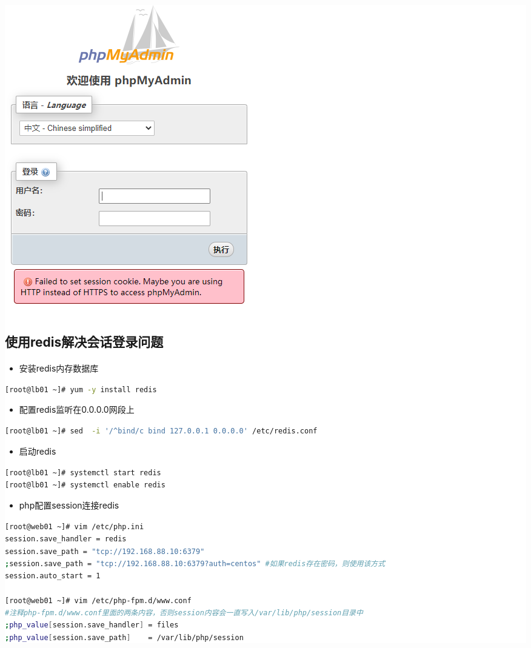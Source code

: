 ![image-20210711222302235](%E8%B4%9F%E8%BD%BD%E5%9D%87%E8%A1%A1/image-20210711222302235.png)

## 使用redis解决会话登录问题

- 安装redis内存数据库

```bash
[root@lb01 ~]# yum -y install redis
```

- 配置redis监听在0.0.0.0网段上

```bash
[root@lb01 ~]# sed  -i '/^bind/c bind 127.0.0.1 0.0.0.0' /etc/redis.conf
```

- 启动redis

```bash
[root@lb01 ~]# systemctl start redis
[root@lb01 ~]# systemctl enable redis
```

- php配置session连接redis

```bash
[root@web01 ~]# vim /etc/php.ini
session.save_handler = redis
session.save_path = "tcp://192.168.88.10:6379"
;session.save_path = "tcp://192.168.88.10:6379?auth=centos" #如果redis存在密码，则使用该方式
session.auto_start = 1

[root@web01 ~]# vim /etc/php-fpm.d/www.conf
#注释php-fpm.d/www.conf里面的两条内容，否则session内容会一直写入/var/lib/php/session目录中
;php_value[session.save_handler] = files
;php_value[session.save_path]    = /var/lib/php/session
```
